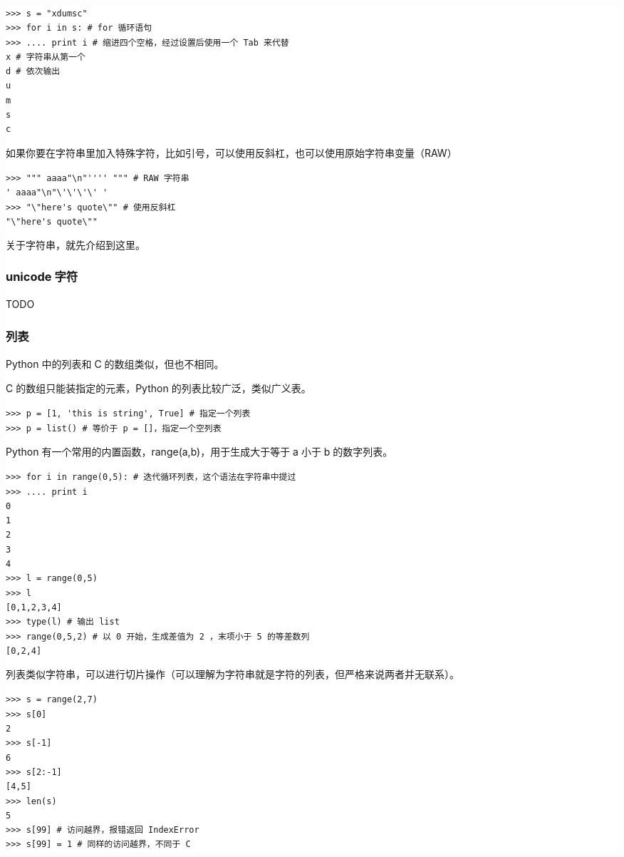     >>> s = "xdumsc"
    >>> for i in s: # for 循环语句
    >>> .... print i # 缩进四个空格，经过设置后使用一个 Tab 来代替
    x # 字符串从第一个
    d # 依次输出
    u
    m
    s
    c 

如果你要在字符串里加入特殊字符，比如引号，可以使用反斜杠，也可以使用原始字符串变量（RAW）

    >>> """ aaaa"\n"'''' """ # RAW 字符串
    ' aaaa"\n"\'\'\'\' '
    >>> "\"here's quote\"" # 使用反斜杠
    "\"here's quote\"" 

关于字符串，就先介绍到这里。

### unicode 字符

TODO

### 列表

Python 中的列表和 C 的数组类似，但也不相同。

C 的数组只能装指定的元素，Python 的列表比较广泛，类似广义表。

    >>> p = [1, 'this is string', True] # 指定一个列表
    >>> p = list() # 等价于 p = []，指定一个空列表

Python 有一个常用的内置函数，range(a,b)，用于生成大于等于 a 小于 b 的数字列表。

    >>> for i in range(0,5): # 迭代循环列表，这个语法在字符串中提过
    >>> .... print i
    0
    1
    2
    3
    4
    >>> l = range(0,5)
    >>> l
    [0,1,2,3,4]
    >>> type(l) # 输出 list
    >>> range(0,5,2) # 以 0 开始，生成差值为 2 ，末项小于 5 的等差数列
    [0,2,4]

列表类似字符串，可以进行切片操作（可以理解为字符串就是字符的列表，但严格来说两者并无联系）。

    >>> s = range(2,7)
    >>> s[0]
    2
    >>> s[-1]
    6
    >>> s[2:-1]
    [4,5]
    >>> len(s)
    5
    >>> s[99] # 访问越界，报错返回 IndexError
    >>> s[99] = 1 # 同样的访问越界，不同于 C
